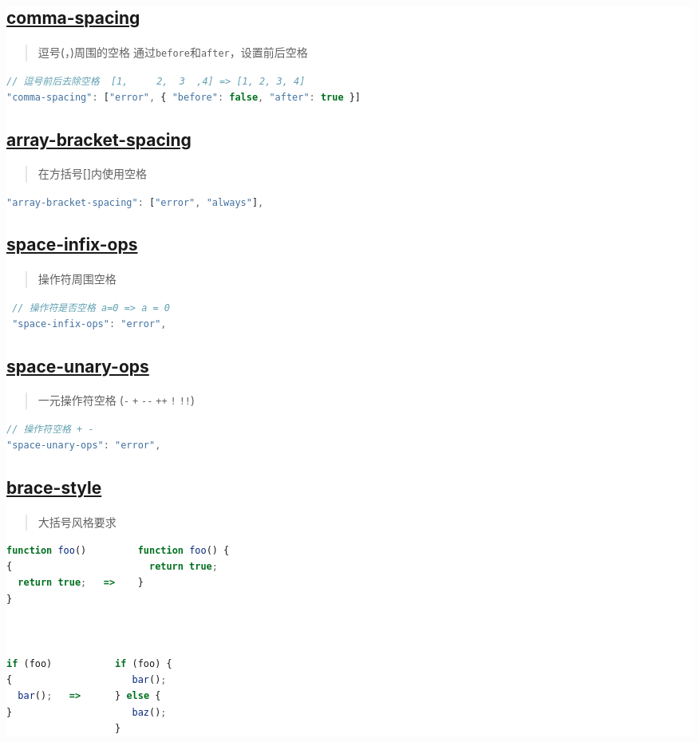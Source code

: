 ## [comma-spacing](https://eslint.bootcss.com/docs/rules/comma-spacing)
> 逗号(，)周围的空格
通过`before`和`after`，设置前后空格
```js
// 逗号前后去除空格  [1,     2,  3  ,4] => [1, 2, 3, 4]
"comma-spacing": ["error", { "before": false, "after": true }]
```

## [array-bracket-spacing](https://eslint.bootcss.com/docs/rules/array-bracket-spacing)
> 在方括号[]内使用空格

```js
"array-bracket-spacing": ["error", "always"],
```

## [space-infix-ops](https://eslint.bootcss.com/docs/rules/space-infix-ops)

> 操作符周围空格
```js
 // 操作符是否空格 a=0 => a = 0
 "space-infix-ops": "error",
```

## [space-unary-ops](https://eslint.bootcss.com/docs/rules/space-unary-ops)
> 一元操作符空格 (`-` `+` `--`  `++`  `!`  `!!`)
```js
// 操作符空格 + -
"space-unary-ops": "error",
```

## [brace-style](https://eslint.bootcss.com/docs/rules/brace-style)
> 大括号风格要求
```js
function foo()         function foo() {
{                        return true;
  return true;   =>    }    
}                      



if (foo)           if (foo) {
{                     bar();
  bar();   =>      } else {
}                     baz();  
                   }
```
